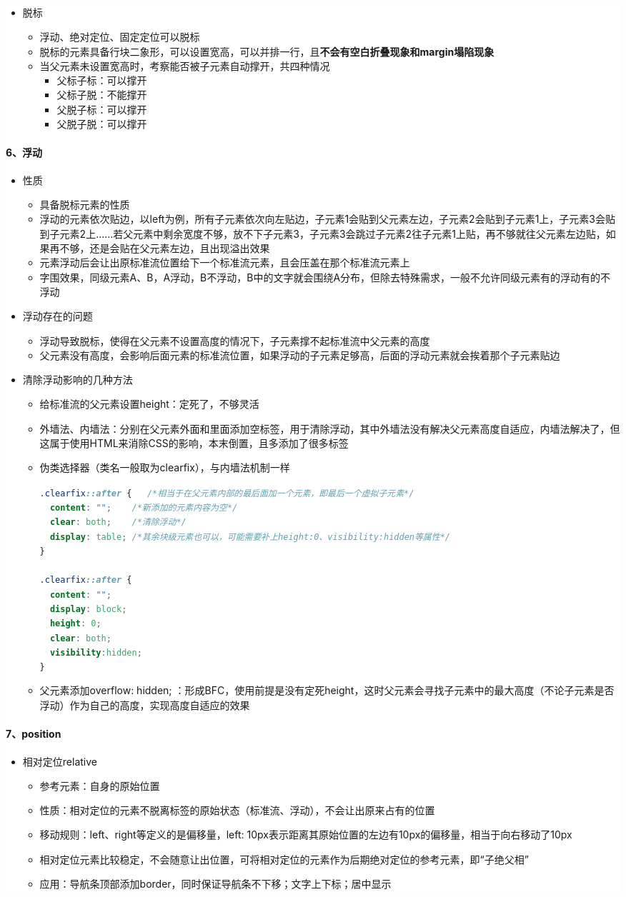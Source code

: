 - 脱标

  - 浮动、绝对定位、固定定位可以脱标
  - 脱标的元素具备行块二象形，可以设置宽高，可以并排一行，且**不会有空白折叠现象和margin塌陷现象**
  - 当父元素未设置宽高时，考察能否被子元素自动撑开，共四种情况
    - 父标子标：可以撑开
    - 父标子脱：不能撑开
    - 父脱子标：可以撑开
    - 父脱子脱：可以撑开
#### 6、浮动

- 性质
  - 具备脱标元素的性质
  - 浮动的元素依次贴边，以left为例，所有子元素依次向左贴边，子元素1会贴到父元素左边，子元素2会贴到子元素1上，子元素3会贴到子元素2上......若父元素中剩余宽度不够，放不下子元素3，子元素3会跳过子元素2往子元素1上贴，再不够就往父元素左边贴，如果再不够，还是会贴在父元素左边，且出现溢出效果
  - 元素浮动后会让出原标准流位置给下一个标准流元素，且会压盖在那个标准流元素上
  - 字围效果，同级元素A、B，A浮动，B不浮动，B中的文字就会围绕A分布，但除去特殊需求，一般不允许同级元素有的浮动有的不浮动
  
- 浮动存在的问题

  - 浮动导致脱标，使得在父元素不设置高度的情况下，子元素撑不起标准流中父元素的高度
  - 父元素没有高度，会影响后面元素的标准流位置，如果浮动的子元素足够高，后面的浮动元素就会挨着那个子元素贴边

- 清除浮动影响的几种方法

  - 给标准流的父元素设置height：定死了，不够灵活
  - 外墙法、内墙法：分别在父元素外面和里面添加空标签，用于清除浮动，其中外墙法没有解决父元素高度自适应，内墙法解决了，但这属于使用HTML来消除CSS的影响，本末倒置，且多添加了很多标签

  - 伪类选择器（类名一般取为clearfix），与内墙法机制一样

    ```css
    .clearfix::after {   /*相当于在父元素内部的最后面加一个元素，即最后一个虚拟子元素*/
      content: "";    /*新添加的元素内容为空*/
      clear: both;    /*清除浮动*/
      display: table; /*其余块级元素也可以，可能需要补上height:0、visibility:hidden等属性*/
    }
    
    .clearfix::after {  
      content: ""; 
      display: block;
      height: 0;
      clear: both;   
      visibility:hidden;
    }
    ```
  
  - 父元素添加overflow: hidden; ：形成BFC，使用前提是没有定死height，这时父元素会寻找子元素中的最大高度（不论子元素是否浮动）作为自己的高度，实现高度自适应的效果

#### 7、position

- 相对定位relative

  - 参考元素：自身的原始位置

  - 性质：相对定位的元素不脱离标签的原始状态（标准流、浮动），不会让出原来占有的位置
  - 移动规则：left、right等定义的是偏移量，left: 10px表示距离其原始位置的左边有10px的偏移量，相当于向右移动了10px
  - 相对定位元素比较稳定，不会随意让出位置，可将相对定位的元素作为后期绝对定位的参考元素，即“子绝父相”
  - 应用：导航条顶部添加border，同时保证导航条不下移；文字上下标；居中显示
